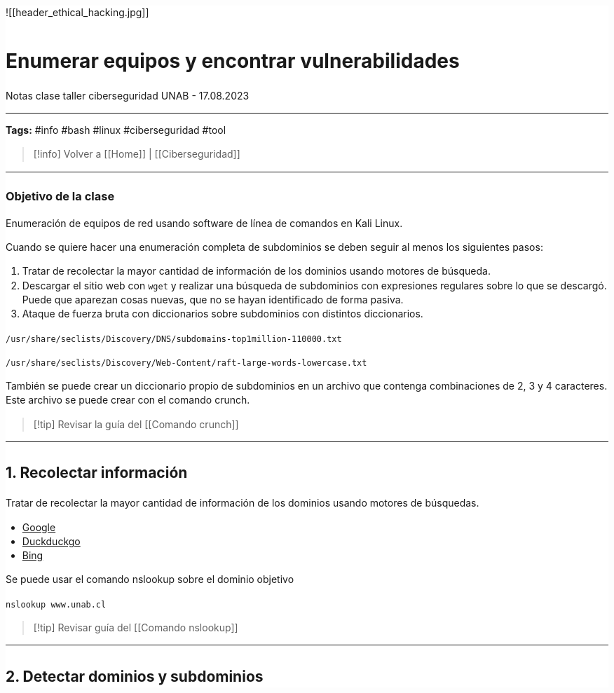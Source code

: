 
![[header_ethical_hacking.jpg]]
# Enumerar equipos y encontrar vulnerabilidades

Notas clase taller ciberseguridad UNAB - 17.08.2023

---
**Tags:** #info #bash #linux #ciberseguridad #tool 

> [!info] Volver a [[Home]] | [[Ciberseguridad]]

---
### Objetivo de la clase

Enumeración de equipos de red usando software de línea de comandos en Kali Linux.

Cuando se quiere hacer una enumeración completa de subdominios se deben seguir al menos los siguientes pasos:

1. Tratar de recolectar la mayor cantidad de información de los dominios usando motores de búsqueda.
2. Descargar el sitio web con `wget` y realizar una búsqueda de subdominios con expresiones regulares sobre lo que se descargó. Puede que aparezan cosas nuevas, que no se hayan identificado de forma pasiva.
3. Ataque de fuerza bruta con diccionarios sobre subdominios con distintos diccionarios.
   
```bash
/usr/share/seclists/Discovery/DNS/subdomains-top1million-110000.txt
```

```bash
/usr/share/seclists/Discovery/Web-Content/raft-large-words-lowercase.txt
```

   También se puede crear un diccionario propio de subdominios en un archivo que contenga combinaciones de 2, 3 y 4 caracteres. Este archivo se puede crear con el comando crunch.
   
>[!tip] Revisar la guía del [[Comando crunch]]

---
## 1. Recolectar información

Tratar de recolectar la mayor cantidad de información de los dominios usando motores de búsquedas.
- [Google](https://www.google.com/)
- [Duckduckgo](https://www.duckduckgo.com/)
- [Bing](https://www.bing.com/)

Se puede usar el comando nslookup sobre el dominio objetivo

```bash
nslookup www.unab.cl
```

>[!tip] Revisar guía del [[Comando nslookup]]

---
## 2. Detectar dominios y subdominios

